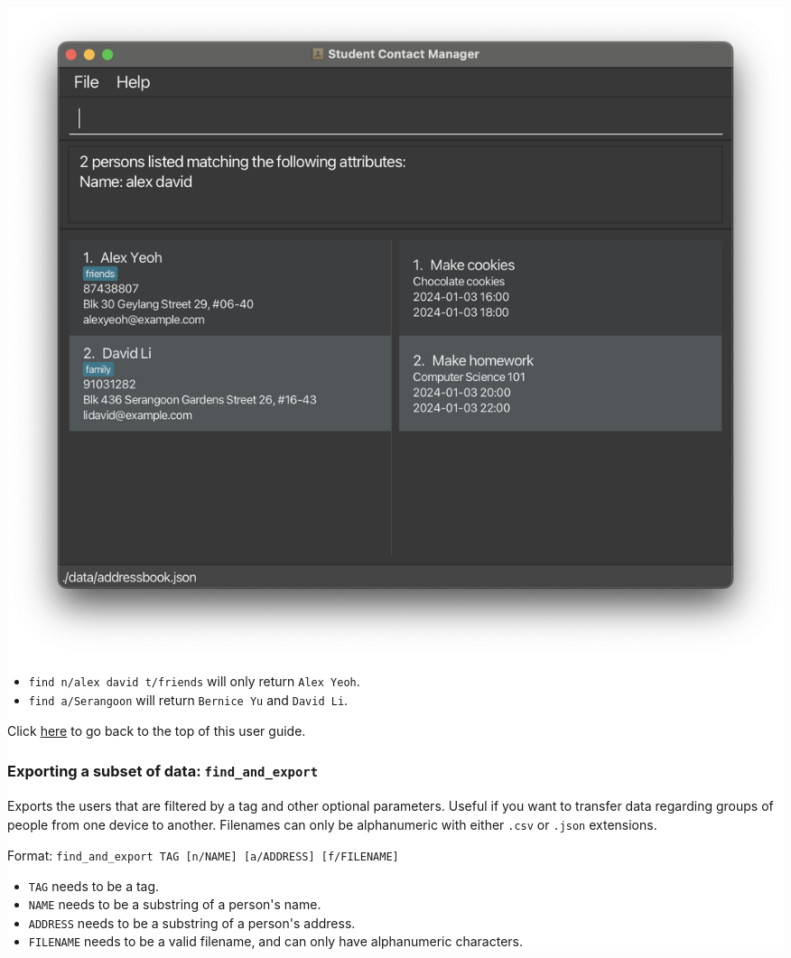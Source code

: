   ![result for 'find alex david'](images/findAlexDavidResult.png)
* `find n/alex david t/friends` will only return `Alex Yeoh`.
* `find a/Serangoon` will return `Bernice Yu` and `David Li`.

Click [here](#student-contact-manager-user-guide) to go back to the top of this user guide.

### Exporting a subset of data: `find_and_export`
Exports the users that are filtered by a tag and other optional parameters. Useful if you want to transfer data regarding groups of people from one device to another. Filenames can only be alphanumeric with either `.csv` or `.json` extensions.

Format: `find_and_export TAG [n/NAME] [a/ADDRESS] [f/FILENAME]`

* `TAG` needs to be a tag.
* `NAME` needs to be a substring of a person's name.
* `ADDRESS` needs to be a substring of a person's address.
* `FILENAME` needs to be a valid filename, and can only have alphanumeric characters.
